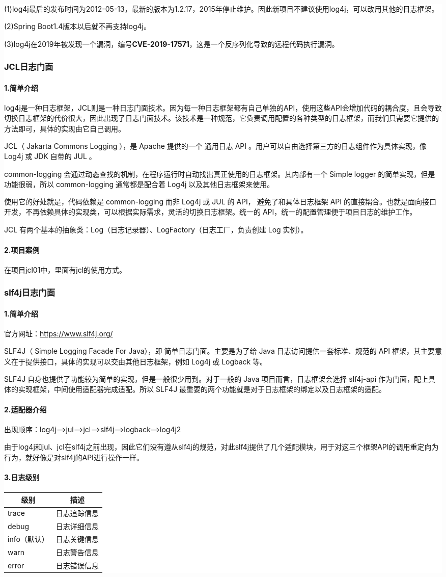 (1)log4j最后的发布时间为2012-05-13，最新的版本为1.2.17，2015年停止维护。因此新项目不建议使用log4j，可以改用其他的日志框架。

(2)Spring Boot1.4版本以后就不再支持log4j。

(3)log4j在2019年被发现一个漏洞，编号**CVE-2019-17571**，这是一个反序列化导致的远程代码执行漏洞。

### JCL日志门面

#### 1.简单介绍

log4j是一种日志框架，JCL则是一种日志门面技术。因为每一种日志框架都有自己单独的API，使用这些API会增加代码的耦合度，且会导致切换日志框架的代价很大，因此出现了日志门面技术。该技术是一种规范，它负责调用配置的各种类型的日志框架，而我们只需要它提供的方法即可，具体的实现由它自己调用。

JCL（ Jakarta Commons Logging ），是 Apache 提供的一个 通用日志 API 。用户可以自由选择第三方的日志组件作为具体实现，像 Log4j 或 JDK 自带的 JUL 。

common-logging 会通过动态查找的机制，在程序运行时自动找出真正使用的日志框架。其内部有一个 Simple logger 的简单实现，但是功能很弱，所以 common-logging 通常都是配合着 Log4j 以及其他日志框架来使用。

使用它的好处就是，代码依赖是 common-logging 而非 Log4j 或 JUL 的 API， 避免了和具体日志框架 API 的直接耦合。也就是面向接口开发，不再依赖具体的实现类，可以根据实际需求，灵活的切换日志框架。统一的 API，统一的配置管理便于项目日志的维护工作。

JCL 有两个基本的抽象类：Log（日志记录器）、LogFactory（日志工厂，负责创建 Log 实例）。

#### 2.项目案例

在项目jcl01中，里面有jcl的使用方式。

### slf4j日志门面

#### 1.简单介绍

官方网址：https://www.slf4j.org/

SLF4J（ Simple Logging Facade For Java），即 简单日志门面。主要是为了给 Java 日志访问提供一套标准、规范的 API 框架，其主要意义在于提供接口，具体的实现可以交由其他日志框架，例如 Log4j 或 Logback 等。

SLF4J 自身也提供了功能较为简单的实现，但是一般很少用到。对于一般的 Java 项目而言，日志框架会选择 slf4j-api 作为门面，配上具体的实现框架，中间使用适配器完成适配。所以 SLF4J 最重要的两个功能就是对于日志框架的绑定以及日志框架的适配。

#### 2.适配器介绍

出现顺序：log4j-->jul-->jcl-->slf4j-->logback-->log4j2

由于log4j和jul、jcl在slf4j之前出现，因此它们没有遵从slf4j的规范，对此slf4j提供了几个适配模块，用于对这三个框架API的调用重定向为行为，就好像是对slf4j的API进行操作一样。

#### 3.日志级别

| 级别         | 描述         |
| ------------ | ------------ |
| trace        | 日志追踪信息 |
| debug        | 日志详细信息 |
| info（默认） | 日志关键信息 |
| warn         | 日志警告信息 |
| error        | 日志错误信息 |
